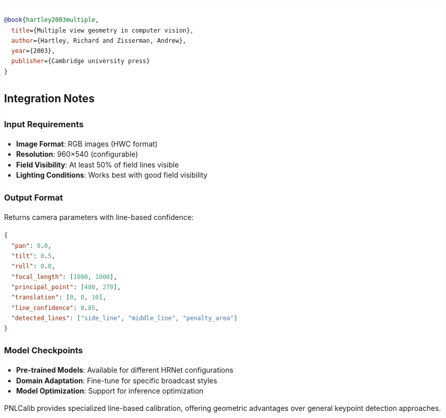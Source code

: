 ```bibtex

@book{hartley2003multiple,
  title={Multiple view geometry in computer vision},
  author={Hartley, Richard and Zisserman, Andrew},
  year={2003},
  publisher={Cambridge university press}
}
```

## Integration Notes

### Input Requirements

- **Image Format**: RGB images (HWC format)
- **Resolution**: 960×540 (configurable)
- **Field Visibility**: At least 50% of field lines visible
- **Lighting Conditions**: Works best with good field visibility

### Output Format

Returns camera parameters with line-based confidence:

```json
{
  "pan": 0.0,
  "tilt": 0.5,
  "roll": 0.0,
  "focal_length": [1000, 1000],
  "principal_point": [480, 270],
  "translation": [0, 0, 10],
  "line_confidence": 0.85,
  "detected_lines": ["side_line", "middle_line", "penalty_area"]
}
```

### Model Checkpoints

- **Pre-trained Models**: Available for different HRNet configurations
- **Domain Adaptation**: Fine-tune for specific broadcast styles
- **Model Optimization**: Support for inference optimization

PNLCalib provides specialized line-based calibration, offering geometric advantages over general keypoint detection approaches.
